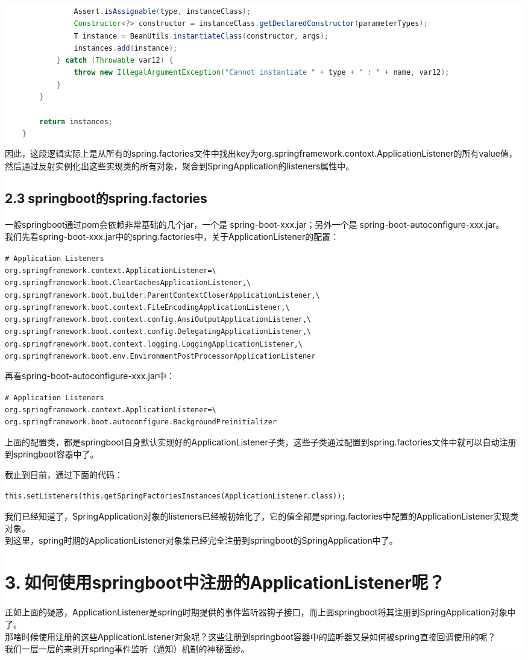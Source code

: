 ```java
                Assert.isAssignable(type, instanceClass);
                Constructor<?> constructor = instanceClass.getDeclaredConstructor(parameterTypes);
                T instance = BeanUtils.instantiateClass(constructor, args);
                instances.add(instance);
            } catch (Throwable var12) {
                throw new IllegalArgumentException("Cannot instantiate " + type + " : " + name, var12);
            }
        }

        return instances;
    }
```

因此，这段逻辑实际上是从所有的spring.factories文件中找出key为org.springframework.context.ApplicationListener的所有value值，然后通过反射实例化出这些实现类的所有对象，聚合到SpringApplication的listeners属性中。   

## 2.3 springboot的spring.factories
一般springboot通过pom会依赖非常基础的几个jar，一个是 spring-boot-xxx.jar；另外一个是 spring-boot-autoconfigure-xxx.jar。   
我们先看spring-boot-xxx.jar中的spring.factories中，关于ApplicationListener的配置：    
```properties
# Application Listeners
org.springframework.context.ApplicationListener=\   
org.springframework.boot.ClearCachesApplicationListener,\   
org.springframework.boot.builder.ParentContextCloserApplicationListener,\   
org.springframework.boot.context.FileEncodingApplicationListener,\   
org.springframework.boot.context.config.AnsiOutputApplicationListener,\   
org.springframework.boot.context.config.DelegatingApplicationListener,\   
org.springframework.boot.context.logging.LoggingApplicationListener,\   
org.springframework.boot.env.EnvironmentPostProcessorApplicationListener   
``` 
再看spring-boot-autoconfigure-xxx.jar中：
```properties
# Application Listeners
org.springframework.context.ApplicationListener=\   
org.springframework.boot.autoconfigure.BackgroundPreinitializer
```
上面的配置类，都是springboot自身默认实现好的ApplicationListener子类，这些子类通过配置到spring.factories文件中就可以自动注册到springboot容器中了。   

截止到目前，通过下面的代码：
```properties
this.setListeners(this.getSpringFactoriesInstances(ApplicationListener.class));
```   
我们已经知道了，SpringApplication对象的listeners已经被初始化了，它的值全部是spring.factories中配置的ApplicationListener实现类对象。   
到这里，spring时期的ApplicationListener对象集已经完全注册到springboot的SpringApplication中了。   

# 3. 如何使用springboot中注册的ApplicationListener呢？
正如上面的疑惑，ApplicationListener是spring时期提供的事件监听器钩子接口，而上面springboot将其注册到SpringApplication对象中了。   
那啥时候使用注册的这些ApplicationListener对象呢？这些注册到springboot容器中的监听器又是如何被spring直接回调使用的呢？      
我们一层一层的来剥开spring事件监听（通知）机制的神秘面纱。   
